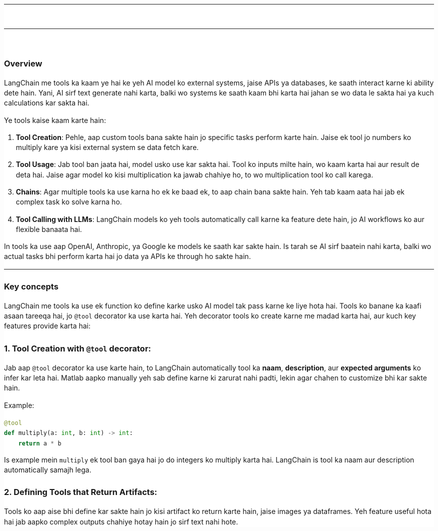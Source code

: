 ---------

<br/>

---------

<br/>

### Overview
LangChain me tools ka kaam ye hai ke yeh AI model ko external systems, jaise APIs ya databases, ke saath interact karne ki ability dete hain. Yani, AI sirf text generate nahi karta, balki wo systems ke saath kaam bhi karta hai jahan se wo data le sakta hai ya kuch calculations kar sakta hai.

Ye tools kaise kaam karte hain:

1. **Tool Creation**: Pehle, aap custom tools bana sakte hain jo specific tasks perform karte hain. Jaise ek tool jo numbers ko multiply kare ya kisi external system se data fetch kare.

2. **Tool Usage**: Jab tool ban jaata hai, model usko use kar sakta hai. Tool ko inputs milte hain, wo kaam karta hai aur result de deta hai. Jaise agar model ko kisi multiplication ka jawab chahiye ho, to wo multiplication tool ko call karega.

3. **Chains**: Agar multiple tools ka use karna ho ek ke baad ek, to aap chain bana sakte hain. Yeh tab kaam aata hai jab ek complex task ko solve karna ho.

4. **Tool Calling with LLMs**: LangChain models ko yeh tools automatically call karne ka feature dete hain, jo AI workflows ko aur flexible banaata hai.

In tools ka use aap OpenAI, Anthropic, ya Google ke models ke saath kar sakte hain. Is tarah se AI sirf baatein nahi karta, balki wo actual tasks bhi perform karta hai jo data ya APIs ke through ho sakte hain.

------------

### Key concepts
LangChain me tools ka use ek function ko define karke usko AI model tak pass karne ke liye hota hai. Tools ko banane ka kaafi asaan tareeqa hai, jo `@tool` decorator ka use karta hai. Yeh decorator tools ko create karne me madad karta hai, aur kuch key features provide karta hai:

### 1. **Tool Creation with `@tool` decorator**:
   Jab aap `@tool` decorator ka use karte hain, to LangChain automatically tool ka **naam**, **description**, aur **expected arguments** ko infer kar leta hai. Matlab aapko manually yeh sab define karne ki zarurat nahi padti, lekin agar chahen to customize bhi kar sakte hain.

   Example:
   ```python
   @tool
   def multiply(a: int, b: int) -> int:
       return a * b
   ```
   Is example mein `multiply` ek tool ban gaya hai jo do integers ko multiply karta hai. LangChain is tool ka naam aur description automatically samajh lega.

### 2. **Defining Tools that Return Artifacts**:
   Tools ko aap aise bhi define kar sakte hain jo kisi artifact ko return karte hain, jaise images ya dataframes. Yeh feature useful hota hai jab aapko complex outputs chahiye hotay hain jo sirf text nahi hote.
